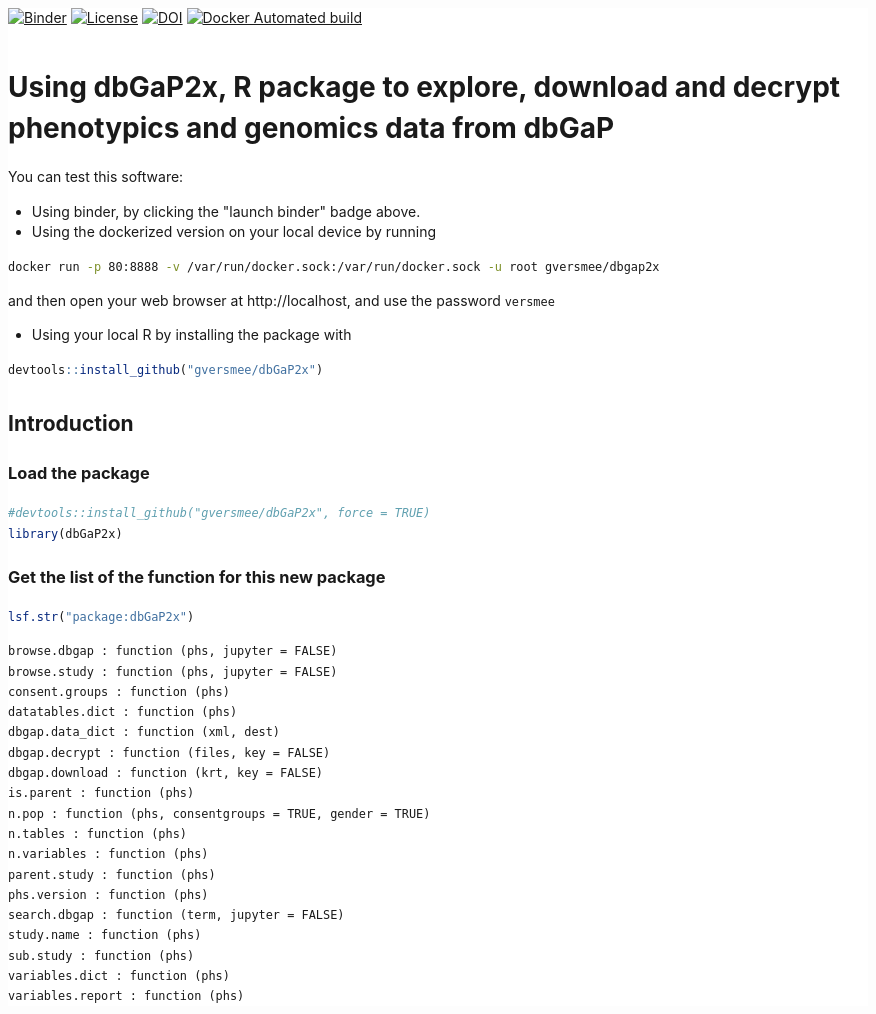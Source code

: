 [![Binder](http://104.196.58.48/badge_logo.svg)](http://104.196.58.48/v2/gh/gversmee/dbGaP2x/master?filepath=dbGaP2x%2FdbGaP2x.ipynb)
[![License](https://img.shields.io/badge/License-Apache%202.0-yellow.svg)](https://opensource.org/licenses/Apache-2.0)
[![DOI](https://zenodo.org/badge/153461909.svg)](https://zenodo.org/badge/latestdoi/153461909)
[![Docker Automated build](https://img.shields.io/docker/automated/jrottenberg/ffmpeg.svg)](https://hub.docker.com/r/gversmee/dbgap2x/)

# Using dbGaP2x, R package to explore, download and decrypt phenotypics and genomics data from dbGaP

You can test this software:
- Using binder, by clicking the "launch binder" badge above.
- Using the dockerized version on your local device by running


```bash
docker run -p 80:8888 -v /var/run/docker.sock:/var/run/docker.sock -u root gversmee/dbgap2x
```

and then open your web browser at http://localhost, and use the password `versmee`
- Using your local R by installing the package with


```R
devtools::install_github("gversmee/dbGaP2x")
```

## Introduction
### Load the package


```R
#devtools::install_github("gversmee/dbGaP2x", force = TRUE)
library(dbGaP2x)
```

### Get the list of the function for this new package


```R
lsf.str("package:dbGaP2x")
```


    browse.dbgap : function (phs, jupyter = FALSE)  
    browse.study : function (phs, jupyter = FALSE)  
    consent.groups : function (phs)  
    datatables.dict : function (phs)  
    dbgap.data_dict : function (xml, dest)  
    dbgap.decrypt : function (files, key = FALSE)  
    dbgap.download : function (krt, key = FALSE)  
    is.parent : function (phs)  
    n.pop : function (phs, consentgroups = TRUE, gender = TRUE)  
    n.tables : function (phs)  
    n.variables : function (phs)  
    parent.study : function (phs)  
    phs.version : function (phs)  
    search.dbgap : function (term, jupyter = FALSE)  
    study.name : function (phs)  
    sub.study : function (phs)  
    variables.dict : function (phs)  
    variables.report : function (phs)  
